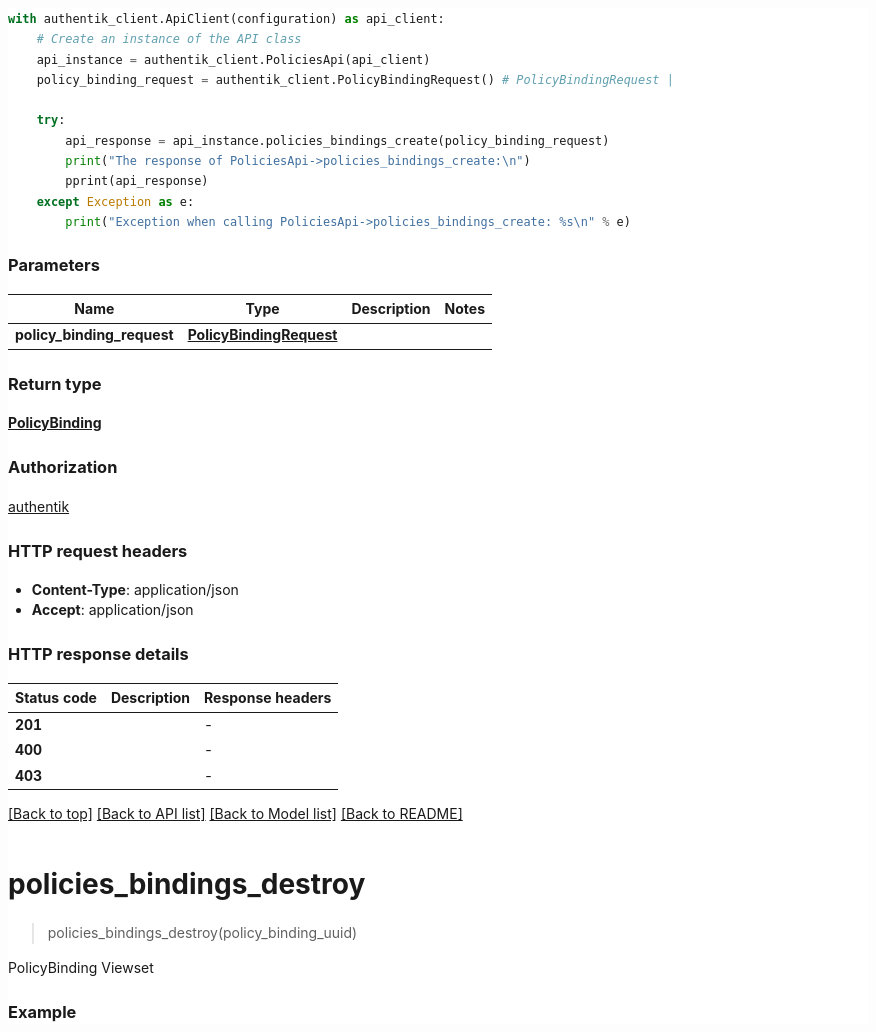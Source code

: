 ```python
with authentik_client.ApiClient(configuration) as api_client:
    # Create an instance of the API class
    api_instance = authentik_client.PoliciesApi(api_client)
    policy_binding_request = authentik_client.PolicyBindingRequest() # PolicyBindingRequest | 

    try:
        api_response = api_instance.policies_bindings_create(policy_binding_request)
        print("The response of PoliciesApi->policies_bindings_create:\n")
        pprint(api_response)
    except Exception as e:
        print("Exception when calling PoliciesApi->policies_bindings_create: %s\n" % e)
```



### Parameters


Name | Type | Description  | Notes
------------- | ------------- | ------------- | -------------
 **policy_binding_request** | [**PolicyBindingRequest**](PolicyBindingRequest.md)|  | 

### Return type

[**PolicyBinding**](PolicyBinding.md)

### Authorization

[authentik](../README.md#authentik)

### HTTP request headers

 - **Content-Type**: application/json
 - **Accept**: application/json

### HTTP response details

| Status code | Description | Response headers |
|-------------|-------------|------------------|
**201** |  |  -  |
**400** |  |  -  |
**403** |  |  -  |

[[Back to top]](#) [[Back to API list]](../README.md#documentation-for-api-endpoints) [[Back to Model list]](../README.md#documentation-for-models) [[Back to README]](../README.md)

# **policies_bindings_destroy**
> policies_bindings_destroy(policy_binding_uuid)

PolicyBinding Viewset

### Example
